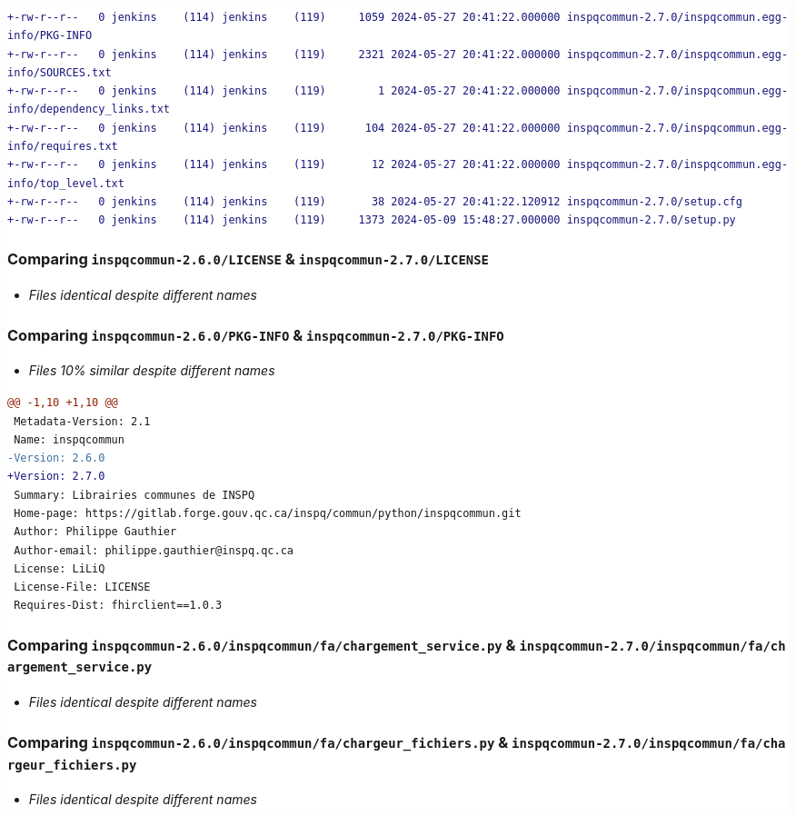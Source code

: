 ```diff
+-rw-r--r--   0 jenkins    (114) jenkins    (119)     1059 2024-05-27 20:41:22.000000 inspqcommun-2.7.0/inspqcommun.egg-info/PKG-INFO
+-rw-r--r--   0 jenkins    (114) jenkins    (119)     2321 2024-05-27 20:41:22.000000 inspqcommun-2.7.0/inspqcommun.egg-info/SOURCES.txt
+-rw-r--r--   0 jenkins    (114) jenkins    (119)        1 2024-05-27 20:41:22.000000 inspqcommun-2.7.0/inspqcommun.egg-info/dependency_links.txt
+-rw-r--r--   0 jenkins    (114) jenkins    (119)      104 2024-05-27 20:41:22.000000 inspqcommun-2.7.0/inspqcommun.egg-info/requires.txt
+-rw-r--r--   0 jenkins    (114) jenkins    (119)       12 2024-05-27 20:41:22.000000 inspqcommun-2.7.0/inspqcommun.egg-info/top_level.txt
+-rw-r--r--   0 jenkins    (114) jenkins    (119)       38 2024-05-27 20:41:22.120912 inspqcommun-2.7.0/setup.cfg
+-rw-r--r--   0 jenkins    (114) jenkins    (119)     1373 2024-05-09 15:48:27.000000 inspqcommun-2.7.0/setup.py
```

### Comparing `inspqcommun-2.6.0/LICENSE` & `inspqcommun-2.7.0/LICENSE`

 * *Files identical despite different names*

### Comparing `inspqcommun-2.6.0/PKG-INFO` & `inspqcommun-2.7.0/PKG-INFO`

 * *Files 10% similar despite different names*

```diff
@@ -1,10 +1,10 @@
 Metadata-Version: 2.1
 Name: inspqcommun
-Version: 2.6.0
+Version: 2.7.0
 Summary: Librairies communes de INSPQ
 Home-page: https://gitlab.forge.gouv.qc.ca/inspq/commun/python/inspqcommun.git
 Author: Philippe Gauthier
 Author-email: philippe.gauthier@inspq.qc.ca
 License: LiLiQ
 License-File: LICENSE
 Requires-Dist: fhirclient==1.0.3
```

### Comparing `inspqcommun-2.6.0/inspqcommun/fa/chargement_service.py` & `inspqcommun-2.7.0/inspqcommun/fa/chargement_service.py`

 * *Files identical despite different names*

### Comparing `inspqcommun-2.6.0/inspqcommun/fa/chargeur_fichiers.py` & `inspqcommun-2.7.0/inspqcommun/fa/chargeur_fichiers.py`

 * *Files identical despite different names*
